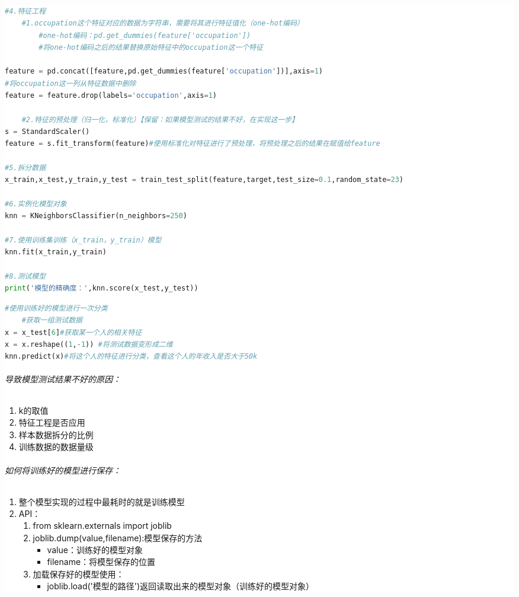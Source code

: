 ```python
#4.特征工程
    #1.occupation这个特征对应的数据为字符串，需要将其进行特征值化（one-hot编码）
        #one-hot编码：pd.get_dummies(feature['occupation'])
        #将one-hot编码之后的结果替换原始特征中的occupation这一个特征

feature = pd.concat([feature,pd.get_dummies(feature['occupation'])],axis=1)
#将occupation这一列从特征数据中删除
feature = feature.drop(labels='occupation',axis=1)

    #2.特征的预处理（归一化，标准化）【保留：如果模型测试的结果不好，在实现这一步】
s = StandardScaler() 
feature = s.fit_transform(feature)#使用标准化对特征进行了预处理，将预处理之后的结果在赋值给feature

#5.拆分数据
x_train,x_test,y_train,y_test = train_test_split(feature,target,test_size=0.1,random_state=23)

#6.实例化模型对象
knn = KNeighborsClassifier(n_neighbors=250)

#7.使用训练集训练（x_train，y_train）模型
knn.fit(x_train,y_train)

#8.测试模型
print('模型的精确度：',knn.score(x_test,y_test))

```

```python
#使用训练好的模型进行一次分类
    #获取一组测试数据
x = x_test[6]#获取某一个人的相关特征
x = x.reshape((1,-1)) #将测试数据变形成二维
knn.predict(x)#将这个人的特征进行分类，查看这个人的年收入是否大于50k
```

###### 导致模型测试结果不好的原因：

1. k的取值
2. 特征工程是否应用
3. 样本数据拆分的比例
4. 训练数据的数据量级

###### 如何将训练好的模型进行保存：

1. 整个模型实现的过程中最耗时的就是训练模型
2. API：
   1. from sklearn.externals import joblib
   2. joblib.dump(value,filename):模型保存的方法
      - value：训练好的模型对象
      - filename：将模型保存的位置
   3. 加载保存好的模型使用：
      - joblib.load('模型的路径')返回读取出来的模型对象（训练好的模型对象）
